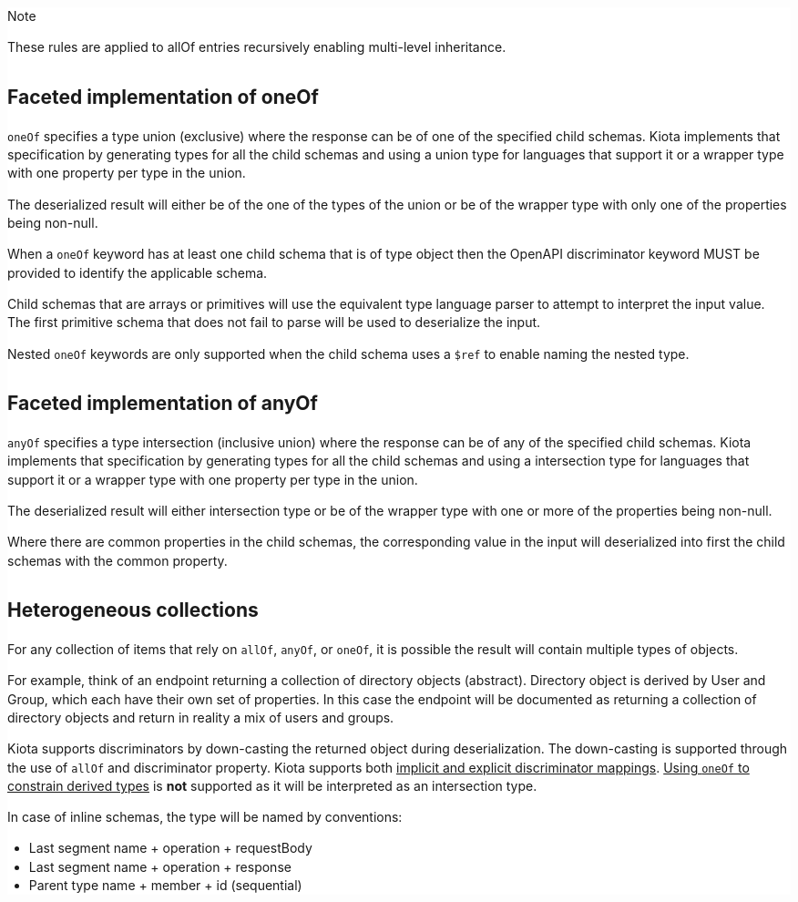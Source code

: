 > [!NOTE]
> These rules are applied to allOf entries recursively enabling multi-level inheritance.

## Faceted implementation of oneOf

`oneOf` specifies a type union (exclusive) where the response can be of one of the specified child schemas. Kiota implements that specification by generating types for all the child schemas and using a union type for languages that support it or a wrapper type with one property per type in the union.

The deserialized result will either be of the one of the types of the union or be of the wrapper type with only one of the properties being non-null.

When a `oneOf` keyword has at least one child schema that is of type object then the OpenAPI discriminator keyword MUST be provided to identify the applicable schema.

Child schemas that are arrays or primitives will use the equivalent type language parser to attempt to interpret the input value. The first primitive schema that does not fail to parse will be used to deserialize the input.

Nested `oneOf` keywords are only supported when the child schema uses a `$ref` to enable naming the nested type.

## Faceted implementation of anyOf

`anyOf` specifies a type intersection (inclusive union) where the response can be of any of the specified child schemas. Kiota implements that specification by generating types for all the child schemas and using a intersection type for languages that support it or a wrapper type with one property per type in the union.

The deserialized result will either intersection type or be of the wrapper type with one or more of the properties being non-null.

Where there are common properties in the child schemas, the corresponding value in the input will deserialized into first the child schemas with the common property.

## Heterogeneous collections

For any collection of items that rely on `allOf`, `anyOf`, or `oneOf`, it is possible the result will contain multiple types of objects.

For example, think of an endpoint returning a collection of directory objects (abstract). Directory object is derived by User and Group, which each have their own set of properties. In this case the endpoint will be documented as returning a collection of directory objects and return in reality a mix of users and groups.

Kiota supports discriminators by down-casting the returned object during deserialization. The down-casting is supported through the use of `allOf` and discriminator property. Kiota supports both [implicit and explicit discriminator mappings](#example-1---using-allof-and-discriminator). [Using `oneOf` to constrain derived types](#example-2---using-oneof-to-constrain-the-derived-types---not-supported) is **not** supported as it will be interpreted as an intersection type.

In case of inline schemas, the type will be named by conventions:

- Last segment name + operation + requestBody
- Last segment name + operation + response
- Parent type name + member + id (sequential)
